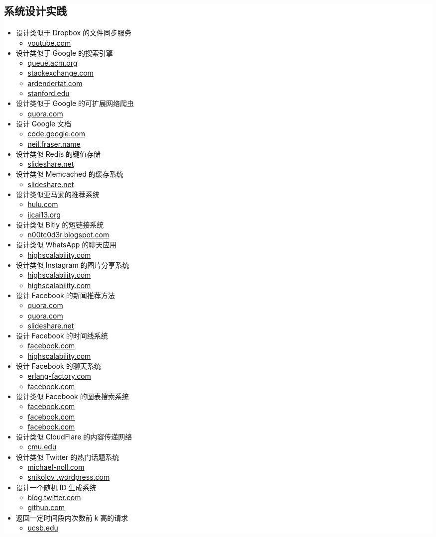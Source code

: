 
## 系统设计实践
- 设计类似于 Dropbox 的文件同步服务
  - [youtube.com](https://www.youtube.com/watch?v=PE4gwstWhmc)
- 设计类似于 Google 的搜索引擎
  - [queue.acm.org](http://queue.acm.org/detail.cfm?id=988407)
  - [stackexchange.com](http://programmers.stackexchange.com/questions/38324/interview-question-how-would-you-implement-google-search)
  - [ardendertat.com](http://www.ardendertat.com/2012/01/11/implementing-search-engines/)
  - [stanford.edu](http://infolab.stanford.edu/~backrub/google.html)
- 设计类似于 Google 的可扩展网络爬虫 
  - [quora.com](https://www.quora.com/How-can-I-build-a-web-crawler-from-scratch)
- 设计 Google 文档
  - [code.google.com](https://code.google.com/p/google-mobwrite/)
  - [neil.fraser.name](https://neil.fraser.name/writing/sync/)
- 设计类似 Redis 的键值存储
  - [slideshare.net](http://www.slideshare.net/dvirsky/introduction-to-redis)
- 设计类似 Memcached 的缓存系统
  - [slideshare.net](http://www.slideshare.net/oemebamo/introduction-to-memcached)
- 设计类似亚马逊的推荐系统
  - [hulu.com](http://tech.hulu.com/blog/2011/09/19/recommendation-system.html)
  - [ijcai13.org](http://ijcai13.org/files/tutorial_slides/td3.pdf)
- 设计类似 Bitly 的短链接系统 
  - [n00tc0d3r.blogspot.com](http://n00tc0d3r.blogspot.com/)
- 设计类似 WhatsApp 的聊天应用
  - [highscalability.com](http://highscalability.com/blog/2014/2/26/the-whatsapp-architecture-facebook-bought-for-19-billion.html)
- 设计类似 Instagram 的图片分享系统
  - [highscalability.com](http://highscalability.com/flickr-architecture)
  - [highscalability.com](http://highscalability.com/blog/2011/12/6/instagram-architecture-14-million-users-terabytes-of-photos.html)
- 设计 Facebook 的新闻推荐方法
  - [quora.com](http://www.quora.com/What-are-best-practices-for-building-something-like-a-News-Feed)
  - [quora.com](http://www.quora.com/Activity-Streams/What-are-the-scaling-issues-to-keep-in-mind-while-developing-a-social-network-feed)
  - [slideshare.net](http://www.slideshare.net/danmckinley/etsy-activity-feeds-architecture)
- 设计 Facebook 的时间线系统 
  - [facebook.com](https://www.facebook.com/note.php?note_id=10150468255628920)
  - [highscalability.com](http://highscalability.com/blog/2012/1/23/facebook-timeline-brought-to-you-by-the-power-of-denormaliza.html)
- 设计 Facebook 的聊天系统
  - [erlang-factory.com](http://www.erlang-factory.com/upload/presentations/31/EugeneLetuchy-ErlangatFacebook.pdf)
  - [facebook.com](https://www.facebook.com/note.php?note_id=14218138919&id=9445547199&index=0)
- 设计类似 Facebook 的图表搜索系统
  - [facebook.com](https://www.facebook.com/notes/facebook-engineering/under-the-hood-building-out-the-infrastructure-for-graph-search/10151347573598920)
  - [facebook.com](https://www.facebook.com/notes/facebook-engineering/under-the-hood-indexing-and-ranking-in-graph-search/10151361720763920)
  - [facebook.com](https://www.facebook.com/notes/facebook-engineering/under-the-hood-the-natural-language-interface-of-graph-search/10151432733048920)
- 设计类似 CloudFlare 的内容传递网络
  - [cmu.edu](http://repository.cmu.edu/cgi/viewcontent.cgi?article=2112&context=compsci)
- 设计类似 Twitter 的热门话题系统
  - [michael-noll.com](http://www.michael-noll.com/blog/2013/01/18/implementing-real-time-trending-topics-in-storm/)
  - [snikolov .wordpress.com](http://snikolov.wordpress.com/2012/11/14/early-detection-of-twitter-trends/)
- 设计一个随机 ID 生成系统
  - [blog.twitter.com](https://blog.twitter.com/2010/announcing-snowflake)
  - [github.com](https://github.com/twitter/snowflake/)
- 返回一定时间段内次数前 k 高的请求
  - [ucsb.edu](https://icmi.cs.ucsb.edu/research/tech_reports/reports/2005-23.pdf)